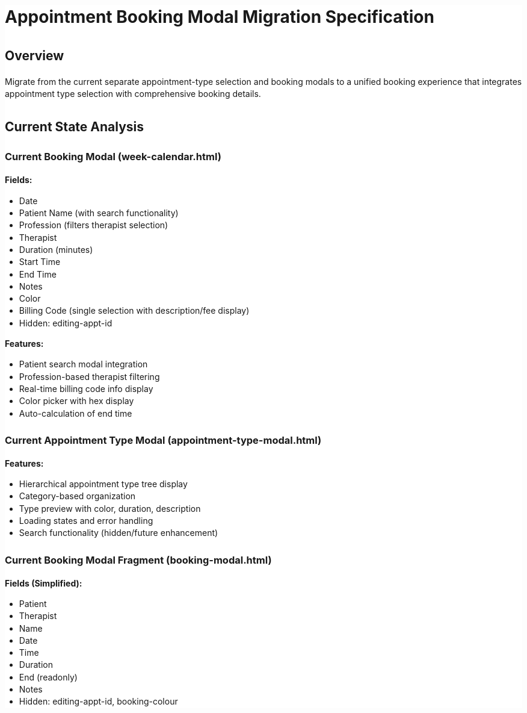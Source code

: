 # Appointment Booking Modal Migration Specification

## Overview
Migrate from the current separate appointment-type selection and booking modals to a unified booking experience that integrates appointment type selection with comprehensive booking details.

## Current State Analysis

### Current Booking Modal (week-calendar.html)
**Fields:**
- Date
- Patient Name (with search functionality)
- Profession (filters therapist selection)
- Therapist
- Duration (minutes)
- Start Time
- End Time
- Notes
- Color
- Billing Code (single selection with description/fee display)
- Hidden: editing-appt-id

**Features:**
- Patient search modal integration
- Profession-based therapist filtering
- Real-time billing code info display
- Color picker with hex display
- Auto-calculation of end time

### Current Appointment Type Modal (appointment-type-modal.html)
**Features:**
- Hierarchical appointment type tree display
- Category-based organization
- Type preview with color, duration, description
- Loading states and error handling
- Search functionality (hidden/future enhancement)

### Current Booking Modal Fragment (booking-modal.html)
**Fields (Simplified):**
- Patient
- Therapist
- Name
- Date
- Time
- Duration
- End (readonly)
- Notes
- Hidden: editing-appt-id, booking-colour
